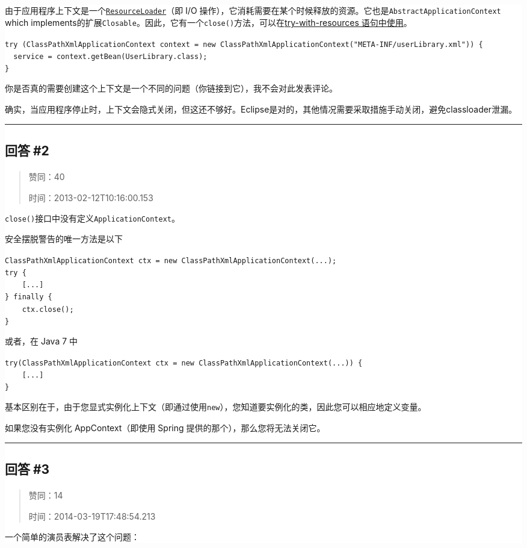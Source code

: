 由于应用程序上下文是一个[`ResourceLoader`](http://static.springsource.org/spring/docs/3.1.x/javadoc-api/org/springframework/context/support/ClassPathXmlApplicationContext.html)（即 I/O 操作），它消耗需要在某个时候释放的资源。它也是`AbstractApplicationContext`which implements的扩展`Closable`。因此，它有一个`close()`方法，可以在[try-with-resources 语句中使用](https://docs.oracle.com/javase/tutorial/essential/exceptions/tryResourceClose.html)。

```
try (ClassPathXmlApplicationContext context = new ClassPathXmlApplicationContext("META-INF/userLibrary.xml")) {
  service = context.getBean(UserLibrary.class);
} 
```

你是否真的需要创建这个上下文是一个不同的问题（你链接到它），我不会对此发表评论。

确实，当应用程序停止时，上下文会隐式关闭，但这还不够好。Eclipse是对的，其他情况需要采取措施手动关闭，避免classloader泄漏。

* * *

## 回答 #2

> 赞同：40
> 
> 时间：2013-02-12T10:16:00.153

`close()`接口中没有定义`ApplicationContext`。

安全摆脱警告的唯一方法是以下

```
ClassPathXmlApplicationContext ctx = new ClassPathXmlApplicationContext(...);
try {
    [...]
} finally {
    ctx.close();
} 
```

或者，在 Java 7 中

```
try(ClassPathXmlApplicationContext ctx = new ClassPathXmlApplicationContext(...)) {
    [...]
} 
```

基本区别在于，由于您显式实例化上下文（即通过使用`new`），您知道要实例化的类，因此您可以相应地定义变量。

如果您没有实例化 AppContext（即使用 Spring 提供的那个），那么您将无法关闭它。

* * *

## 回答 #3

> 赞同：14
> 
> 时间：2014-03-19T17:48:54.213

一个简单的演员表解决了这个问题：
